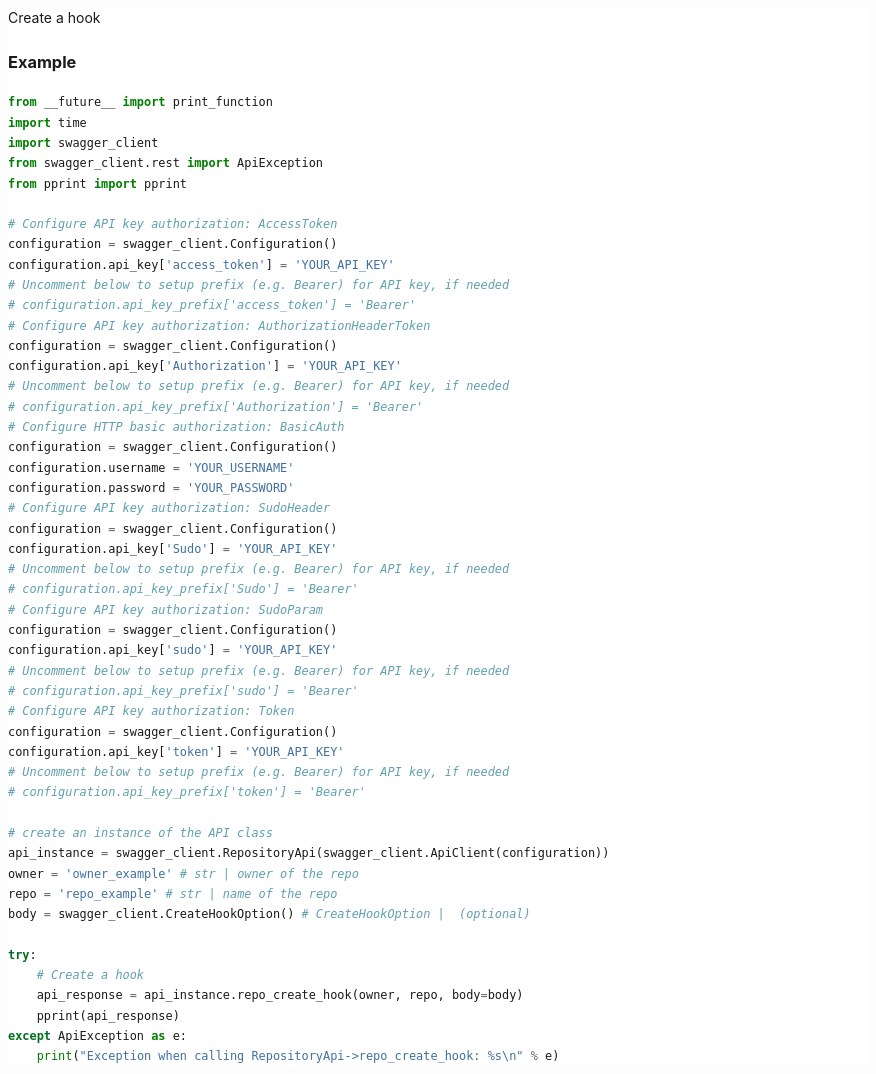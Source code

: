 Create a hook

### Example
```python
from __future__ import print_function
import time
import swagger_client
from swagger_client.rest import ApiException
from pprint import pprint

# Configure API key authorization: AccessToken
configuration = swagger_client.Configuration()
configuration.api_key['access_token'] = 'YOUR_API_KEY'
# Uncomment below to setup prefix (e.g. Bearer) for API key, if needed
# configuration.api_key_prefix['access_token'] = 'Bearer'
# Configure API key authorization: AuthorizationHeaderToken
configuration = swagger_client.Configuration()
configuration.api_key['Authorization'] = 'YOUR_API_KEY'
# Uncomment below to setup prefix (e.g. Bearer) for API key, if needed
# configuration.api_key_prefix['Authorization'] = 'Bearer'
# Configure HTTP basic authorization: BasicAuth
configuration = swagger_client.Configuration()
configuration.username = 'YOUR_USERNAME'
configuration.password = 'YOUR_PASSWORD'
# Configure API key authorization: SudoHeader
configuration = swagger_client.Configuration()
configuration.api_key['Sudo'] = 'YOUR_API_KEY'
# Uncomment below to setup prefix (e.g. Bearer) for API key, if needed
# configuration.api_key_prefix['Sudo'] = 'Bearer'
# Configure API key authorization: SudoParam
configuration = swagger_client.Configuration()
configuration.api_key['sudo'] = 'YOUR_API_KEY'
# Uncomment below to setup prefix (e.g. Bearer) for API key, if needed
# configuration.api_key_prefix['sudo'] = 'Bearer'
# Configure API key authorization: Token
configuration = swagger_client.Configuration()
configuration.api_key['token'] = 'YOUR_API_KEY'
# Uncomment below to setup prefix (e.g. Bearer) for API key, if needed
# configuration.api_key_prefix['token'] = 'Bearer'

# create an instance of the API class
api_instance = swagger_client.RepositoryApi(swagger_client.ApiClient(configuration))
owner = 'owner_example' # str | owner of the repo
repo = 'repo_example' # str | name of the repo
body = swagger_client.CreateHookOption() # CreateHookOption |  (optional)

try:
    # Create a hook
    api_response = api_instance.repo_create_hook(owner, repo, body=body)
    pprint(api_response)
except ApiException as e:
    print("Exception when calling RepositoryApi->repo_create_hook: %s\n" % e)
```

